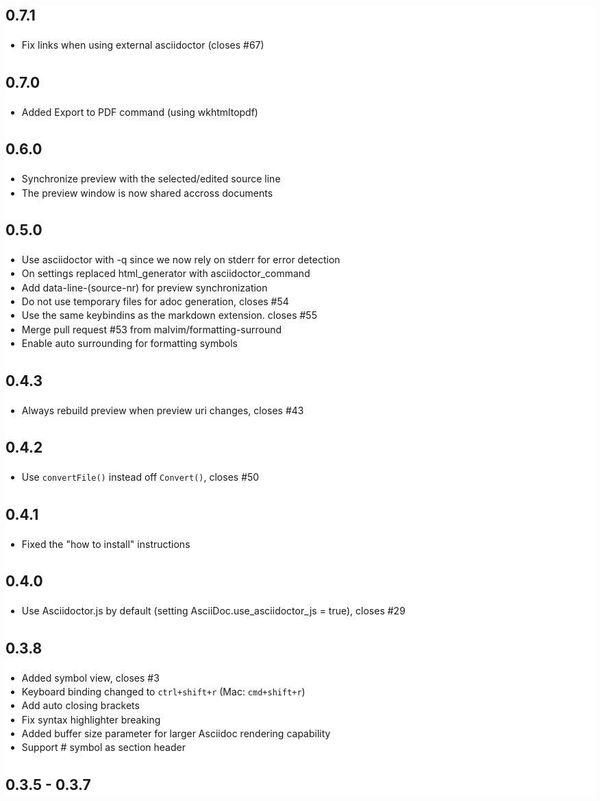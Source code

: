 ## 0.7.1

* Fix links when using external asciidoctor (closes #67)

## 0.7.0

* Added Export to PDF command (using wkhtmltopdf)

## 0.6.0

* Synchronize preview with the selected/edited source line
* The preview window is now shared accross documents

## 0.5.0

* Use asciidoctor with -q since we now rely on stderr for error detection
* On settings replaced html_generator with asciidoctor_command
* Add data-line-(source-nr) for preview synchronization
* Do not use temporary files for adoc generation, closes #54
* Use the same keybindins as the markdown extension. closes #55
* Merge pull request #53 from malvim/formatting-surround
* Enable auto surrounding for formatting symbols

## 0.4.3

* Always rebuild preview when preview uri changes, closes #43

## 0.4.2

* Use `convertFile()` instead off `Convert()`, closes #50

## 0.4.1

* Fixed the "how to install" instructions

## 0.4.0

* Use Asciidoctor.js by default (setting AsciiDoc.use_asciidoctor_js = true), closes #29

## 0.3.8

* Added symbol view, closes #3
* Keyboard binding changed to `ctrl+shift+r` (Mac: `cmd+shift+r`)
* Add auto closing brackets
* Fix syntax highlighter breaking
* Added buffer size parameter for larger Asciidoc rendering capability
* Support # symbol as section header

## 0.3.5 - 0.3.7
